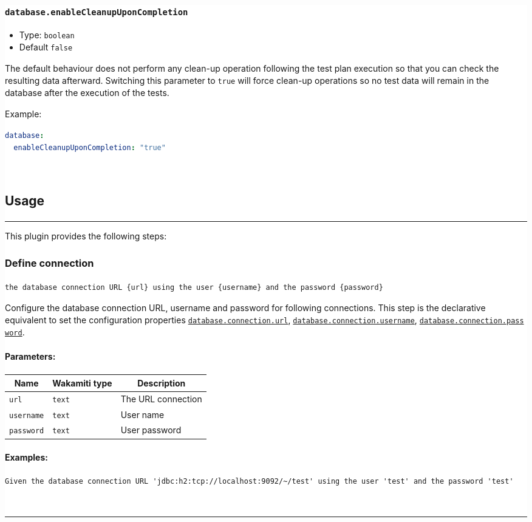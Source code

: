 

### `database.enableCleanupUponCompletion`
- Type: `boolean`
- Default `false`

The default behaviour does not perform any clean-up operation following the test plan execution so that you can check
the resulting data afterward. Switching this parameter to `true` will force clean-up operations so no test data will
remain in the database after the execution of the tests.

Example:
```yaml
database:
  enableCleanupUponCompletion: "true"
```

<br />

## Usage

---

This plugin provides the following steps:


### Define connection
```text copy=true
the database connection URL {url} using the user {username} and the password {password}
```
Configure the database connection URL, username and password for following connections. This step is the declarative
equivalent to set the configuration properties [`database.connection.url`](#databaseconnectionurl),
[`database.connection.username`](#databaseconnectionusername),
[`database.connection.password`](#databaseconnectionpassword).

#### Parameters:
| Name       | Wakamiti type | Description        |
|------------|---------------|--------------------|
| `url`      | `text`        | The URL connection |
| `username` | `text`        | User name          |
| `password` | `text`        | User password      |

#### Examples:
```gherkin
Given the database connection URL 'jdbc:h2:tcp://localhost:9092/~/test' using the user 'test' and the password 'test'
```

<br />

---
